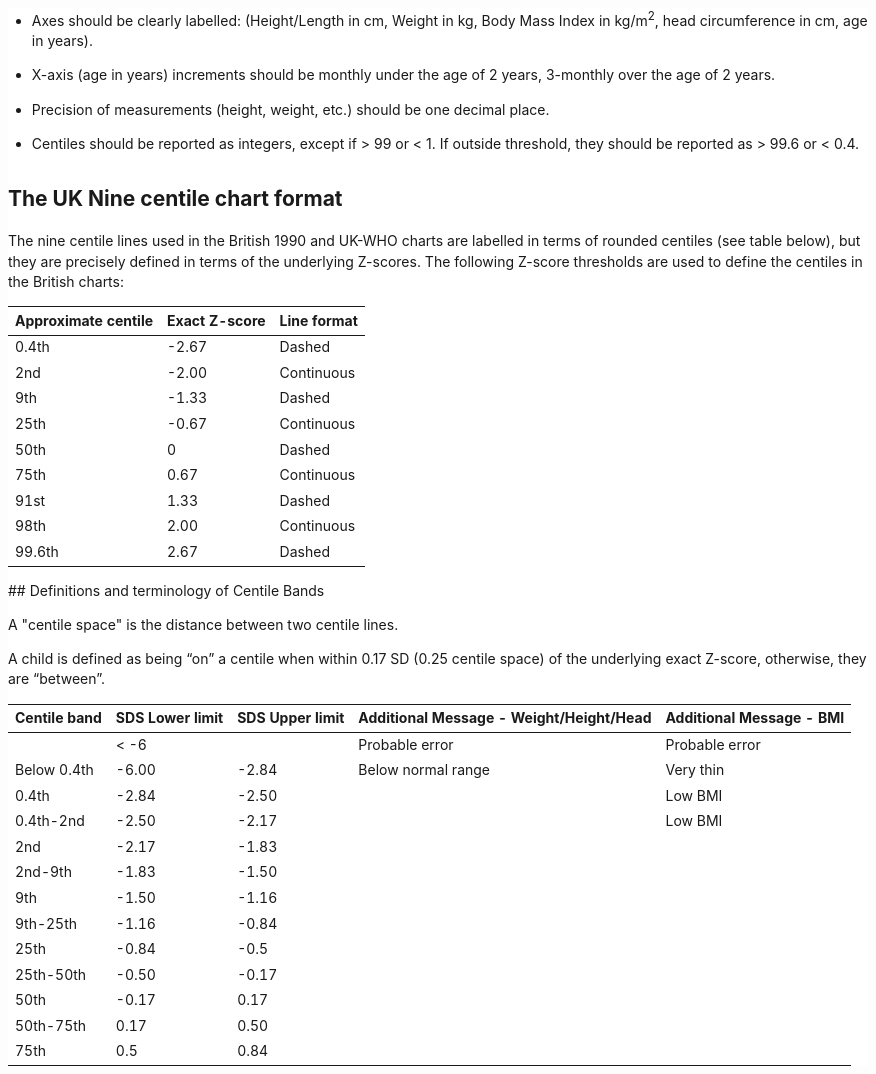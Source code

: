 - Axes should be clearly labelled: (Height/Length in cm, Weight in kg, Body Mass Index in kg/m<sup>2</sup>, head circumference in cm, age in years).

- X-axis (age in years) increments should be monthly under the age of 2 years, 3-monthly over the age of 2 years.

- Precision of measurements (height, weight, etc.) should be one decimal place.

- Centiles should be reported as integers, except if > 99 or < 1. If outside threshold, they should be reported as > 99.6 or < 0.4.

## The UK Nine centile chart format

The nine centile lines used in the British 1990 and UK-WHO charts are labelled in terms of rounded centiles (see table below), but they are precisely defined in terms of the underlying Z-scores. The following Z-score thresholds are used to define the centiles in the British charts:

| Approximate centile | Exact Z-score | Line format |
| ------------------- | ------------- | ----------- |
| 0.4th               | -2.67         | Dashed      |
| 2nd                 | -2.00         | Continuous  |
| 9th                 | -1.33         | Dashed      |
| 25th                | -0.67         | Continuous  |
| 50th                | 0             | Dashed      |
| 75th                | 0.67          | Continuous  |
| 91st                | 1.33          | Dashed      |
| 98th                | 2.00          | Continuous  |
| 99.6th              | 2.67          | Dashed      |

## Definitions and terminology of Centile Bands

A "centile space" is the distance between two centile lines.

A child is defined as being “on” a centile when within 0.17 SD (0.25 centile space) of the underlying exact Z-score, otherwise, they are “between”.

| Centile band | SDS Lower limit | SDS Upper limit | Additional Message - Weight/Height/Head | Additional Message - BMI |
| ------------ | --------------- | --------------- | --------------------------------------- | ------------------------ |
|              | < -6            |                 | Probable error                          | Probable error           |
| Below 0.4th  | -6.00           | -2.84           | Below normal range                      | Very thin                |
| 0.4th        | -2.84           | -2.50           |                                         | Low BMI                  |
| 0.4th-2nd    | -2.50           | -2.17           |                                         | Low BMI                  |
| 2nd          | -2.17           | -1.83           |                                         |                          |
| 2nd-9th      | -1.83           | -1.50           |                                         |                          |
| 9th          | -1.50           | -1.16           |                                         |                          |
| 9th-25th     | -1.16           | -0.84           |                                         |                          |
| 25th         | -0.84           | -0.5            |                                         |                          |
| 25th-50th    | -0.50           | -0.17           |                                         |                          |
| 50th         | -0.17           | 0.17            |                                         |                          |
| 50th-75th    | 0.17            | 0.50            |                                         |                          |
| 75th         | 0.5             | 0.84            |                                         |                          |